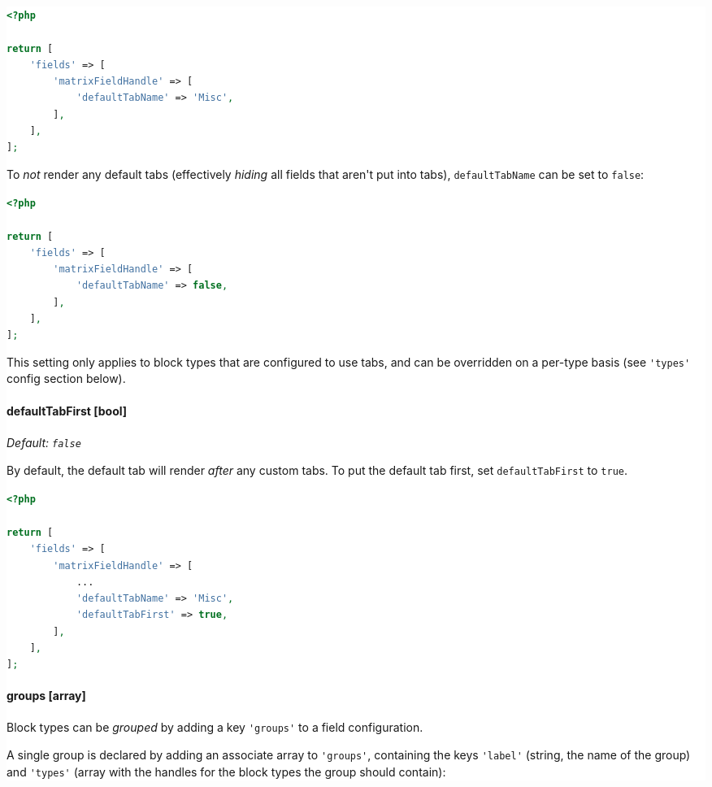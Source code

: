 ```php
<?php

return [
    'fields' => [
        'matrixFieldHandle' => [
            'defaultTabName' => 'Misc',
        ],
    ],
];
```

To *not* render any default tabs (effectively _hiding_ all fields that aren't put into tabs), `defaultTabName` can be set to `false`:  

```php
<?php

return [
    'fields' => [
        'matrixFieldHandle' => [
            'defaultTabName' => false,
        ],
    ],
];
```

This setting only applies to block types that are configured to use tabs, and can be overridden on a per-type basis (see `'types'` config section below).    

#### defaultTabFirst [bool]
*Default: `false`*  

By default, the default tab will render *after* any custom tabs. To put the default tab first, set `defaultTabFirst` to `true`.  

```php
<?php

return [
    'fields' => [
        'matrixFieldHandle' => [
            ...
            'defaultTabName' => 'Misc',
            'defaultTabFirst' => true,
        ],
    ],
];
```

#### groups [array]

Block types can be _grouped_ by adding a key `'groups'` to a field configuration.  

A single group is declared by adding an associate array to `'groups'`, containing the keys `'label'` (string, the name of the group) and `'types'` (array with the handles for the block types the group should contain):  
